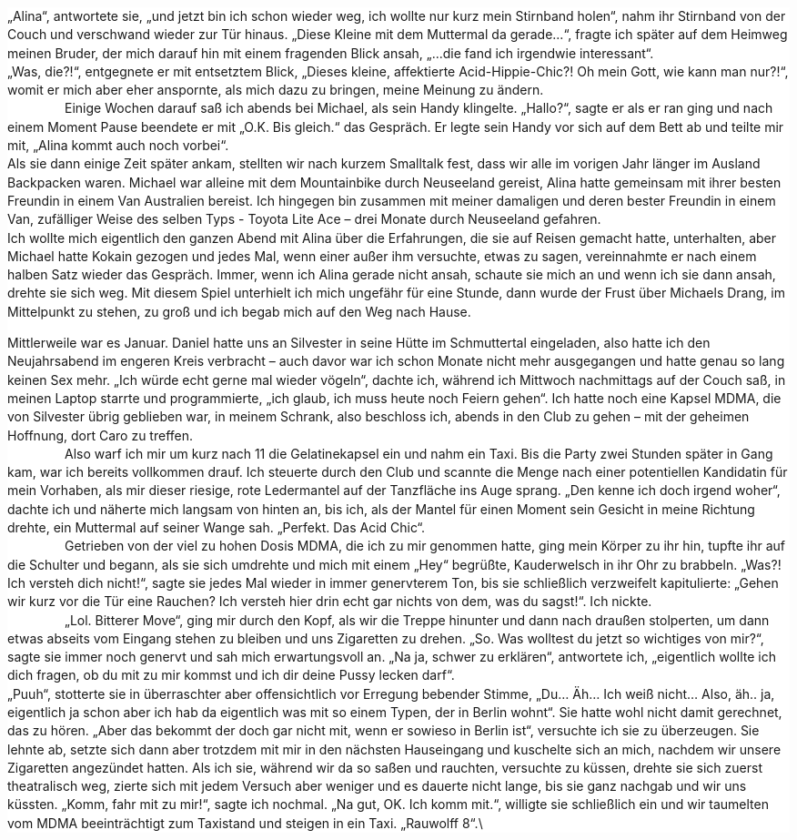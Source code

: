 „Alina“, antwortete sie, „und jetzt bin ich schon wieder weg, ich wollte nur kurz mein Stirnband holen“, nahm ihr Stirnband von der Couch und verschwand wieder zur Tür hinaus. „Diese Kleine mit dem Muttermal da gerade...“, fragte ich später auf dem Heimweg meinen Bruder, der mich darauf hin mit einem fragenden Blick ansah, „...die fand ich irgendwie interessant“.\
„Was, die?!“, entgegnete er mit entsetztem Blick, „Dieses kleine, affektierte Acid-Hippie-Chic?! Oh mein Gott, wie kann man nur?!“, womit er mich aber eher anspornte, als mich dazu zu bringen, meine Meinung zu ändern.\
&nbsp;&nbsp;&nbsp;&nbsp;&nbsp;&nbsp;&nbsp;&nbsp;&nbsp;&nbsp;&nbsp;&nbsp;&nbsp;&nbsp;&nbsp;&nbsp;Einige Wochen darauf saß ich abends bei Michael, als sein Handy klingelte. „Hallo?“, sagte er als er ran ging und nach einem Moment Pause beendete er mit „O.K. Bis gleich.“ das Gespräch. Er legte sein Handy vor sich auf dem Bett ab und teilte mir mit, „Alina kommt auch noch vorbei“. \
Als sie dann einige Zeit später ankam, stellten wir nach kurzem Smalltalk fest, dass wir alle im vorigen Jahr länger im Ausland Backpacken waren.  Michael war alleine mit dem Mountainbike durch Neuseeland gereist, Alina hatte gemeinsam mit ihrer besten Freundin in einem Van Australien bereist. Ich hingegen bin zusammen mit meiner damaligen und deren bester Freundin in einem Van, zufälliger Weise des selben Typs - Toyota Lite Ace – drei Monate durch Neuseeland gefahren.\
Ich wollte mich eigentlich den ganzen Abend mit Alina über die Erfahrungen, die sie auf Reisen gemacht hatte, unterhalten, aber Michael hatte Kokain gezogen und jedes Mal, wenn einer außer ihm versuchte, etwas zu sagen, vereinnahmte er nach einem halben Satz wieder das Gespräch. Immer, wenn ich Alina gerade nicht ansah, schaute sie mich an und wenn ich sie dann ansah, drehte sie sich weg. Mit diesem Spiel unterhielt ich mich ungefähr für eine Stunde, dann wurde der Frust über Michaels Drang, im Mittelpunkt zu stehen, zu groß und ich begab mich auf den Weg nach Hause.

Mittlerweile war es Januar. Daniel hatte uns an Silvester in seine Hütte im Schmuttertal eingeladen, also hatte ich den Neujahrsabend im engeren Kreis verbracht – auch davor war ich schon Monate nicht mehr ausgegangen und hatte genau so lang keinen Sex mehr. „Ich würde echt gerne mal wieder vögeln“, dachte ich, während ich Mittwoch nachmittags auf der Couch saß, in meinen Laptop starrte und programmierte, „ich glaub, ich muss heute noch Feiern gehen“. Ich hatte noch eine Kapsel MDMA, die von Silvester übrig geblieben war, in meinem Schrank, also beschloss ich, abends in den Club zu gehen – mit der geheimen Hoffnung, dort Caro zu treffen.\
&nbsp;&nbsp;&nbsp;&nbsp;&nbsp;&nbsp;&nbsp;&nbsp;&nbsp;&nbsp;&nbsp;&nbsp;&nbsp;&nbsp;&nbsp;&nbsp;Also warf ich mir um kurz nach 11 die Gelatinekapsel ein und nahm ein Taxi. Bis die Party zwei Stunden später in Gang kam, war ich bereits vollkommen drauf. Ich steuerte durch den Club und scannte die Menge nach einer potentiellen Kandidatin für mein Vorhaben, als mir dieser riesige, rote Ledermantel auf der Tanzfläche ins Auge sprang. „Den kenne ich doch irgend woher“, dachte ich und näherte mich langsam von hinten an, bis ich, als der Mantel für einen Moment sein Gesicht in meine Richtung drehte, ein Muttermal auf seiner Wange sah. „Perfekt. Das Acid Chic“.\
&nbsp;&nbsp;&nbsp;&nbsp;&nbsp;&nbsp;&nbsp;&nbsp;&nbsp;&nbsp;&nbsp;&nbsp;&nbsp;&nbsp;&nbsp;&nbsp;Getrieben von der viel zu hohen Dosis MDMA, die ich zu mir genommen hatte, ging mein Körper zu ihr hin, tupfte ihr auf die Schulter und begann, als sie sich umdrehte und mich mit einem „Hey“ begrüßte, Kauderwelsch in ihr Ohr zu brabbeln. „Was?! Ich versteh dich nicht!“, sagte sie jedes Mal wieder in immer genervterem Ton, bis sie schließlich verzweifelt kapitulierte: „Gehen wir kurz vor die Tür eine Rauchen? Ich versteh hier drin echt gar nichts von dem, was du sagst!“. Ich nickte.\
&nbsp;&nbsp;&nbsp;&nbsp;&nbsp;&nbsp;&nbsp;&nbsp;&nbsp;&nbsp;&nbsp;&nbsp;&nbsp;&nbsp;&nbsp;&nbsp;„Lol. Bitterer Move“, ging mir durch den Kopf, als wir die Treppe hinunter und dann nach draußen stolperten, um dann etwas abseits vom Eingang stehen zu bleiben und uns Zigaretten zu drehen. „So. Was wolltest du jetzt so wichtiges von mir?“, sagte sie immer noch genervt und sah mich erwartungsvoll an. „Na ja, schwer zu erklären“, antwortete ich, „eigentlich wollte ich dich fragen, ob du mit zu mir kommst und ich dir deine Pussy lecken darf“.\
„Puuh“, stotterte sie in überraschter aber offensichtlich vor Erregung bebender Stimme, „Du… Äh… Ich weiß nicht… Also, äh.. ja, eigentlich ja schon aber ich hab da eigentlich was mit so einem Typen, der in Berlin wohnt“. Sie hatte wohl nicht damit gerechnet, das zu hören. „Aber das bekommt der doch gar nicht mit, wenn er sowieso in Berlin ist“, versuchte ich sie zu überzeugen. Sie lehnte ab, setzte sich dann aber trotzdem mit mir in den nächsten Hauseingang und kuschelte sich an mich, nachdem wir unsere Zigaretten angezündet hatten. Als ich sie, während wir da so saßen und rauchten, versuchte zu küssen, drehte sie sich zuerst theatralisch weg, zierte sich mit jedem Versuch aber weniger und es dauerte nicht lange, bis sie ganz nachgab und wir uns küssten. „Komm, fahr mit zu mir!“, sagte ich nochmal. „Na gut, OK. Ich komm mit.“, willigte sie schließlich ein und wir taumelten vom MDMA beeinträchtigt zum Taxistand und steigen in ein Taxi. „Rauwolff 8“.\